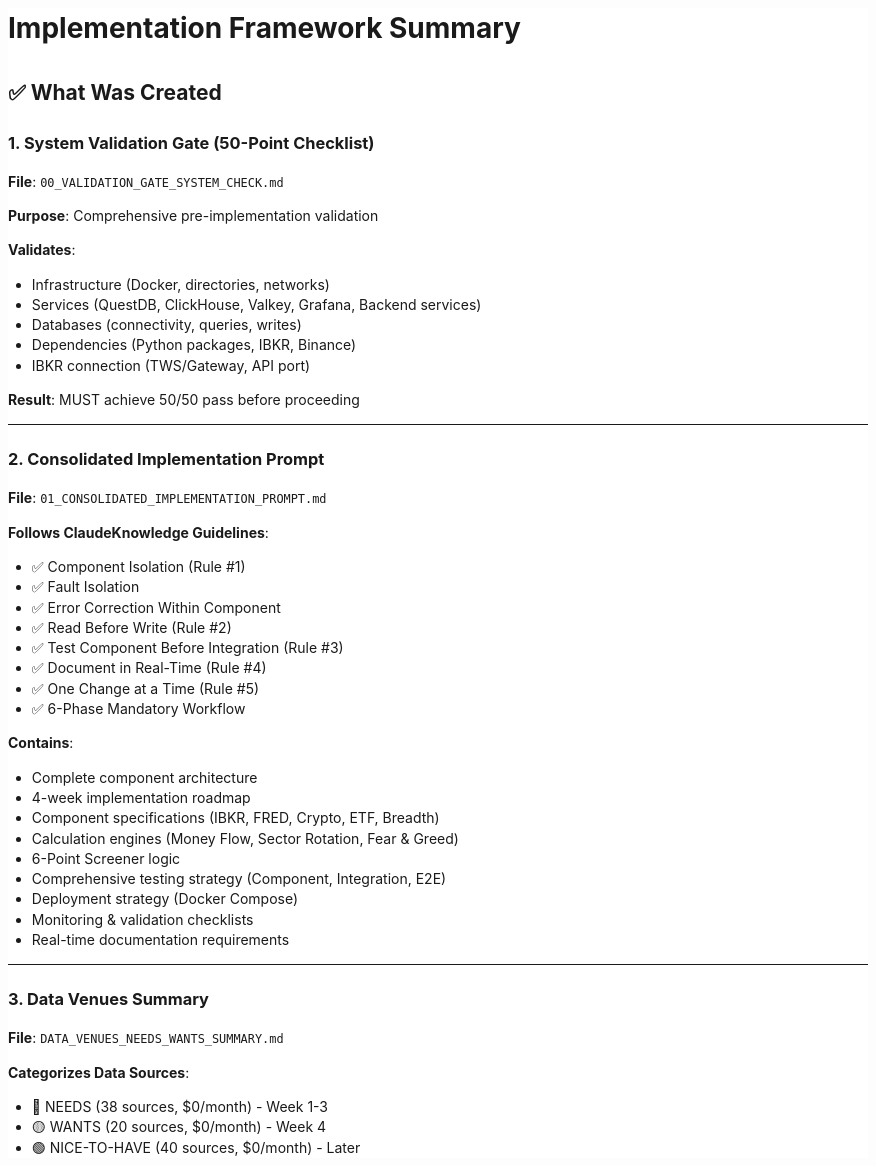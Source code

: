 # Implementation Framework Summary

## ✅ What Was Created

### 1. System Validation Gate (50-Point Checklist)
**File**: `00_VALIDATION_GATE_SYSTEM_CHECK.md`

**Purpose**: Comprehensive pre-implementation validation

**Validates**:
- Infrastructure (Docker, directories, networks)
- Services (QuestDB, ClickHouse, Valkey, Grafana, Backend services)
- Databases (connectivity, queries, writes)
- Dependencies (Python packages, IBKR, Binance)
- IBKR connection (TWS/Gateway, API port)

**Result**: MUST achieve 50/50 pass before proceeding

---

### 2. Consolidated Implementation Prompt
**File**: `01_CONSOLIDATED_IMPLEMENTATION_PROMPT.md`

**Follows ClaudeKnowledge Guidelines**:
- ✅ Component Isolation (Rule #1)
- ✅ Fault Isolation
- ✅ Error Correction Within Component
- ✅ Read Before Write (Rule #2)
- ✅ Test Component Before Integration (Rule #3)
- ✅ Document in Real-Time (Rule #4)
- ✅ One Change at a Time (Rule #5)
- ✅ 6-Phase Mandatory Workflow

**Contains**:
- Complete component architecture
- 4-week implementation roadmap
- Component specifications (IBKR, FRED, Crypto, ETF, Breadth)
- Calculation engines (Money Flow, Sector Rotation, Fear & Greed)
- 6-Point Screener logic
- Comprehensive testing strategy (Component, Integration, E2E)
- Deployment strategy (Docker Compose)
- Monitoring & validation checklists
- Real-time documentation requirements

---

### 3. Data Venues Summary
**File**: `DATA_VENUES_NEEDS_WANTS_SUMMARY.md`

**Categorizes Data Sources**:
- 🔴 NEEDS (38 sources, $0/month) - Week 1-3
- 🟡 WANTS (20 sources, $0/month) - Week 4
- 🟢 NICE-TO-HAVE (40 sources, $0/month) - Later
